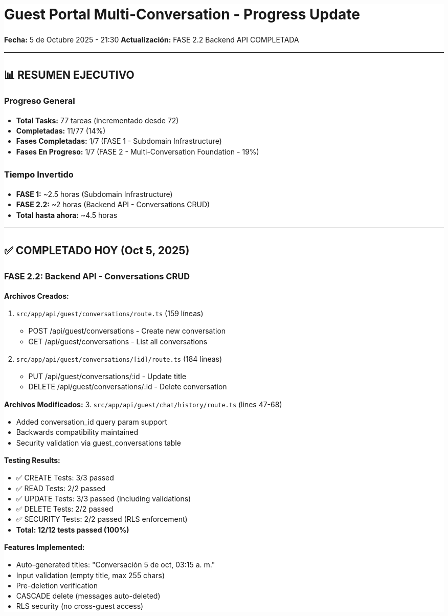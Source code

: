 # Guest Portal Multi-Conversation - Progress Update

**Fecha:** 5 de Octubre 2025 - 21:30
**Actualización:** FASE 2.2 Backend API COMPLETADA

---

## 📊 RESUMEN EJECUTIVO

### Progreso General
- **Total Tasks:** 77 tareas (incrementado desde 72)
- **Completadas:** 11/77 (14%)
- **Fases Completadas:** 1/7 (FASE 1 - Subdomain Infrastructure)
- **Fases En Progreso:** 1/7 (FASE 2 - Multi-Conversation Foundation - 19%)

### Tiempo Invertido
- **FASE 1:** ~2.5 horas (Subdomain Infrastructure)
- **FASE 2.2:** ~2 horas (Backend API - Conversations CRUD)
- **Total hasta ahora:** ~4.5 horas

---

## ✅ COMPLETADO HOY (Oct 5, 2025)

### FASE 2.2: Backend API - Conversations CRUD

**Archivos Creados:**
1. `src/app/api/guest/conversations/route.ts` (159 líneas)
   - POST /api/guest/conversations - Create new conversation
   - GET /api/guest/conversations - List all conversations

2. `src/app/api/guest/conversations/[id]/route.ts` (184 líneas)
   - PUT /api/guest/conversations/:id - Update title
   - DELETE /api/guest/conversations/:id - Delete conversation

**Archivos Modificados:**
3. `src/app/api/guest/chat/history/route.ts` (lines 47-68)
   - Added conversation_id query param support
   - Backwards compatibility maintained
   - Security validation via guest_conversations table

**Testing Results:**
- ✅ CREATE Tests: 3/3 passed
- ✅ READ Tests: 2/2 passed
- ✅ UPDATE Tests: 3/3 passed (including validations)
- ✅ DELETE Tests: 2/2 passed
- ✅ SECURITY Tests: 2/2 passed (RLS enforcement)
- **Total: 12/12 tests passed (100%)**

**Features Implemented:**
- Auto-generated titles: "Conversación 5 de oct, 03:15 a. m."
- Input validation (empty title, max 255 chars)
- Pre-deletion verification
- CASCADE delete (messages auto-deleted)
- RLS security (no cross-guest access)
